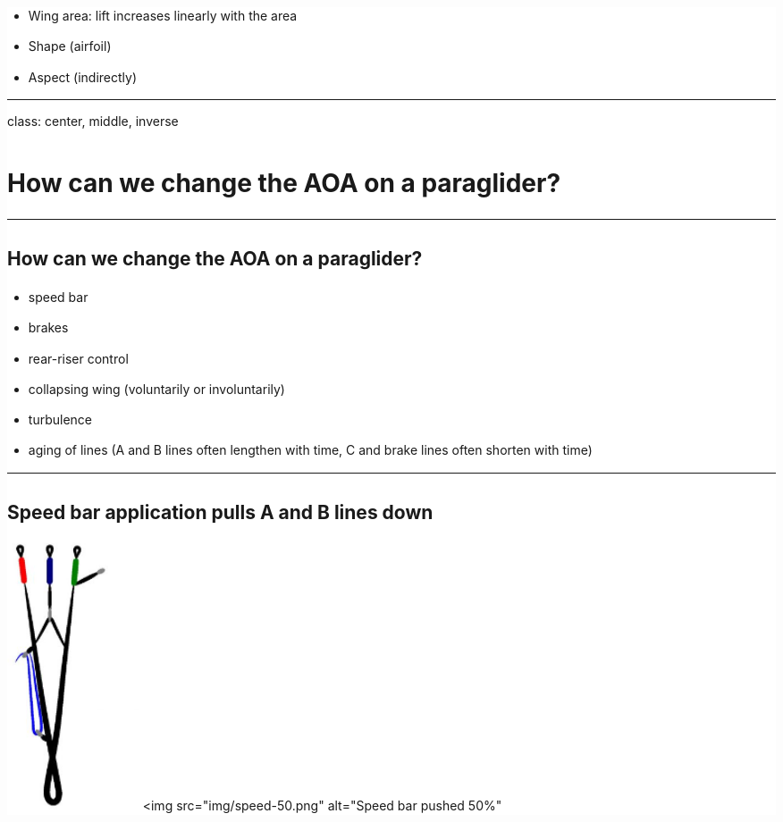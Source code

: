 - Wing area: lift increases linearly with the area

- Shape (airfoil)

- Aspect (indirectly)

---

class: center, middle, inverse

# How can we change the AOA on a paraglider?

---

## How can we change the AOA on a paraglider?

- speed bar

- brakes

- rear-riser control

- collapsing wing (voluntarily or involuntarily)

- turbulence

- aging of lines (A and B lines often lengthen with time, C and brake lines
  often shorten with time)

---

## Speed bar application pulls A and B lines down

<img src="img/speed-0.png"
     alt="Speed bar not pushed"
     style="height: 300px;" />
<img src="img/speed-50.png"
     alt="Speed bar pushed 50%"